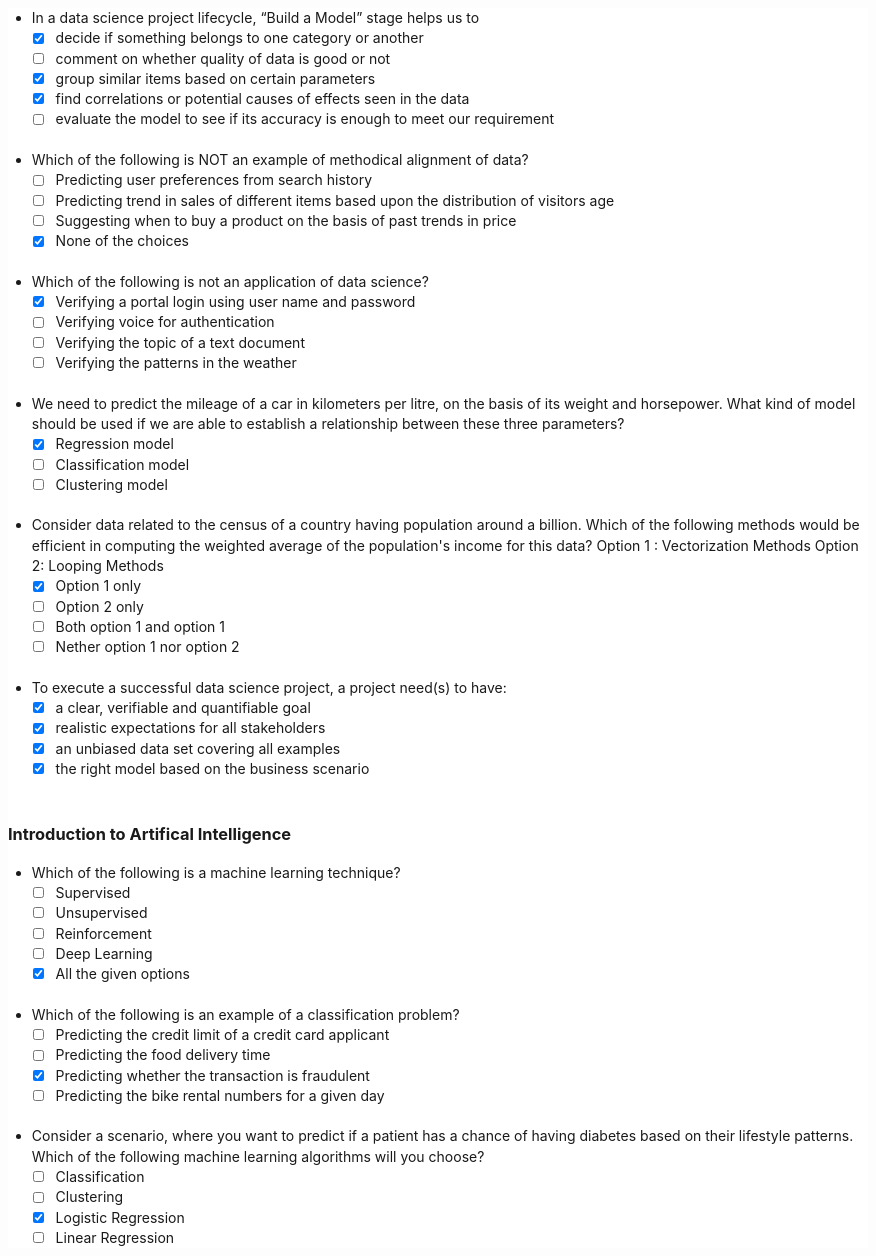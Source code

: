 * In a data science project lifecycle, “Build a Model” stage helps us to
	- [x] decide if something belongs to one category or another
	- [ ] comment on whether quality of data is good or not
	- [x] group similar items based on certain parameters
	- [x] find correlations or potential causes of effects seen in the data
	- [ ] evaluate the model to see if its accuracy is enough to meet our requirement
<br/><br>
* Which of the following is NOT an example of methodical alignment of data?
	- [ ] Predicting user preferences from search history
	- [ ] Predicting trend in sales of different items based upon the distribution of visitors age
	- [ ] Suggesting when to buy a product on the basis of past trends in price
	- [x] None of the choices
<br/><br/>
* Which of the following is not an application of data science?
	- [x] Verifying a portal login using user name and password
	- [ ] Verifying voice for authentication
	- [ ] Verifying the topic of a text document
	- [ ] Verifying the patterns in the weather
<br/><br/>
* We need to predict the mileage of a car in kilometers per litre, on the basis of its weight and horsepower. What kind of model should be used if we are able to establish a relationship between these three parameters?
	- [x] Regression model
	- [ ] Classification model
	- [ ] Clustering model
<br/><br/>
* Consider data related to the census of a country having population around a billion. Which of the following methods would be efficient in computing the weighted average of the population's income for this data?
Option 1 : Vectorization Methods 
Option 2: Looping Methods
	- [x] Option 1 only
	- [ ] Option 2 only
	- [ ] Both option 1 and option 1
	- [ ] Nether option 1 nor option 2
<br/><br>
* To execute a successful data science project, a project need(s) to have:
	- [x] a clear, verifiable and quantifiable goal
	- [x] realistic expectations for all stakeholders
	- [x] an unbiased data set covering all examples
	- [x] the right model based on the business scenario
<br/><br>

### Introduction to Artifical Intelligence

* Which of the following is a machine learning technique?
	- [ ] Supervised
	- [ ] Unsupervised
	- [ ] Reinforcement
	- [ ] Deep Learning
	- [x] All the given options
<br/><br>
* Which of the following is an example of a classification problem?
	- [ ] Predicting the credit limit of a credit card applicant
	- [ ] Predicting the food delivery time
	- [x] Predicting whether the transaction is fraudulent
	- [ ] Predicting the bike rental numbers for a given day
<br/><br>
* Consider a scenario, where you want to predict if a patient has a chance of having diabetes based on their lifestyle patterns. Which of the following machine learning algorithms will you choose?
	- [ ] Classification
	- [ ] Clustering
	- [x] Logistic Regression
	- [ ] Linear Regression